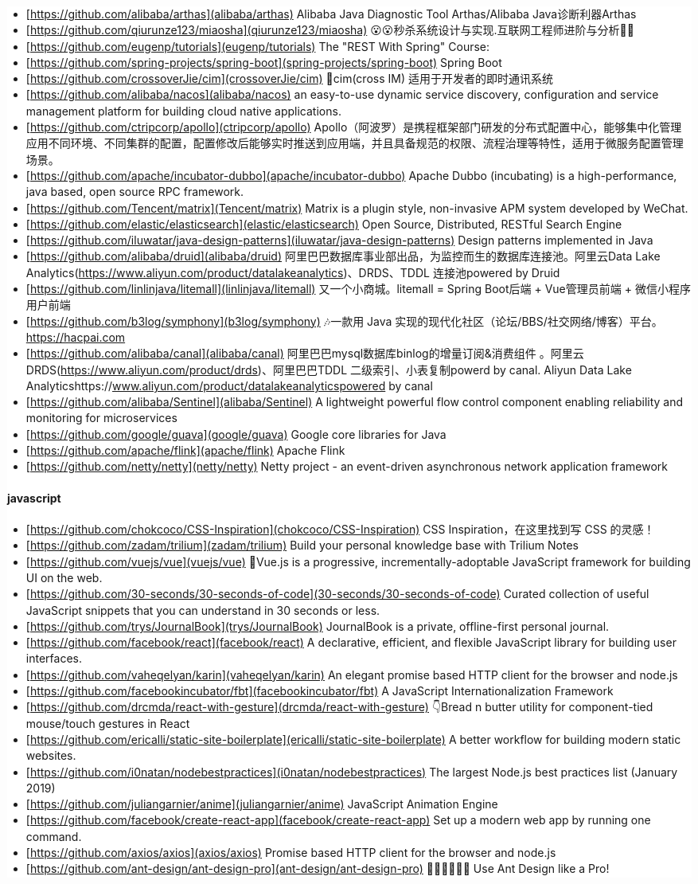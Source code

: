* [https://github.com/alibaba/arthas](alibaba/arthas) Alibaba Java Diagnostic Tool Arthas/Alibaba Java诊断利器Arthas
* [https://github.com/qiurunze123/miaosha](qiurunze123/miaosha) 😮😮秒杀系统设计与实现.互联网工程师进阶与分析🙋🐓
* [https://github.com/eugenp/tutorials](eugenp/tutorials) The "REST With Spring" Course:
* [https://github.com/spring-projects/spring-boot](spring-projects/spring-boot) Spring Boot
* [https://github.com/crossoverJie/cim](crossoverJie/cim) 📲cim(cross IM) 适用于开发者的即时通讯系统
* [https://github.com/alibaba/nacos](alibaba/nacos) an easy-to-use dynamic service discovery, configuration and service management platform for building cloud native applications.
* [https://github.com/ctripcorp/apollo](ctripcorp/apollo) Apollo（阿波罗）是携程框架部门研发的分布式配置中心，能够集中化管理应用不同环境、不同集群的配置，配置修改后能够实时推送到应用端，并且具备规范的权限、流程治理等特性，适用于微服务配置管理场景。
* [https://github.com/apache/incubator-dubbo](apache/incubator-dubbo) Apache Dubbo (incubating) is a high-performance, java based, open source RPC framework.
* [https://github.com/Tencent/matrix](Tencent/matrix) Matrix is a plugin style, non-invasive APM system developed by WeChat.
* [https://github.com/elastic/elasticsearch](elastic/elasticsearch) Open Source, Distributed, RESTful Search Engine
* [https://github.com/iluwatar/java-design-patterns](iluwatar/java-design-patterns) Design patterns implemented in Java
* [https://github.com/alibaba/druid](alibaba/druid) 阿里巴巴数据库事业部出品，为监控而生的数据库连接池。阿里云Data Lake Analytics(https://www.aliyun.com/product/datalakeanalytics)、DRDS、TDDL 连接池powered by Druid
* [https://github.com/linlinjava/litemall](linlinjava/litemall) 又一个小商城。litemall = Spring Boot后端 + Vue管理员前端 + 微信小程序用户前端
* [https://github.com/b3log/symphony](b3log/symphony) 🎶一款用 Java 实现的现代化社区（论坛/BBS/社交网络/博客）平台。https://hacpai.com
* [https://github.com/alibaba/canal](alibaba/canal) 阿里巴巴mysql数据库binlog的增量订阅&amp;消费组件 。阿里云DRDS(https://www.aliyun.com/product/drds)、阿里巴巴TDDL 二级索引、小表复制powerd by canal. Aliyun Data Lake Analyticshttps://www.aliyun.com/product/datalakeanalyticspowered by canal
* [https://github.com/alibaba/Sentinel](alibaba/Sentinel) A lightweight powerful flow control component enabling reliability and monitoring for microservices
* [https://github.com/google/guava](google/guava) Google core libraries for Java
* [https://github.com/apache/flink](apache/flink) Apache Flink
* [https://github.com/netty/netty](netty/netty) Netty project - an event-driven asynchronous network application framework

#### javascript
* [https://github.com/chokcoco/CSS-Inspiration](chokcoco/CSS-Inspiration) CSS Inspiration，在这里找到写 CSS 的灵感！
* [https://github.com/zadam/trilium](zadam/trilium) Build your personal knowledge base with Trilium Notes
* [https://github.com/vuejs/vue](vuejs/vue) 🖖Vue.js is a progressive, incrementally-adoptable JavaScript framework for building UI on the web.
* [https://github.com/30-seconds/30-seconds-of-code](30-seconds/30-seconds-of-code) Curated collection of useful JavaScript snippets that you can understand in 30 seconds or less.
* [https://github.com/trys/JournalBook](trys/JournalBook) JournalBook is a private, offline-first personal journal.
* [https://github.com/facebook/react](facebook/react) A declarative, efficient, and flexible JavaScript library for building user interfaces.
* [https://github.com/vaheqelyan/karin](vaheqelyan/karin) An elegant promise based HTTP client for the browser and node.js
* [https://github.com/facebookincubator/fbt](facebookincubator/fbt) A JavaScript Internationalization Framework
* [https://github.com/drcmda/react-with-gesture](drcmda/react-with-gesture) 👇Bread n butter utility for component-tied mouse/touch gestures in React
* [https://github.com/ericalli/static-site-boilerplate](ericalli/static-site-boilerplate) A better workflow for building modern static websites.
* [https://github.com/i0natan/nodebestpractices](i0natan/nodebestpractices) The largest Node.js best practices list (January 2019)
* [https://github.com/juliangarnier/anime](juliangarnier/anime) JavaScript Animation Engine
* [https://github.com/facebook/create-react-app](facebook/create-react-app) Set up a modern web app by running one command.
* [https://github.com/axios/axios](axios/axios) Promise based HTTP client for the browser and node.js
* [https://github.com/ant-design/ant-design-pro](ant-design/ant-design-pro) 👨🏻‍💻👩🏻‍💻 Use Ant Design like a Pro!